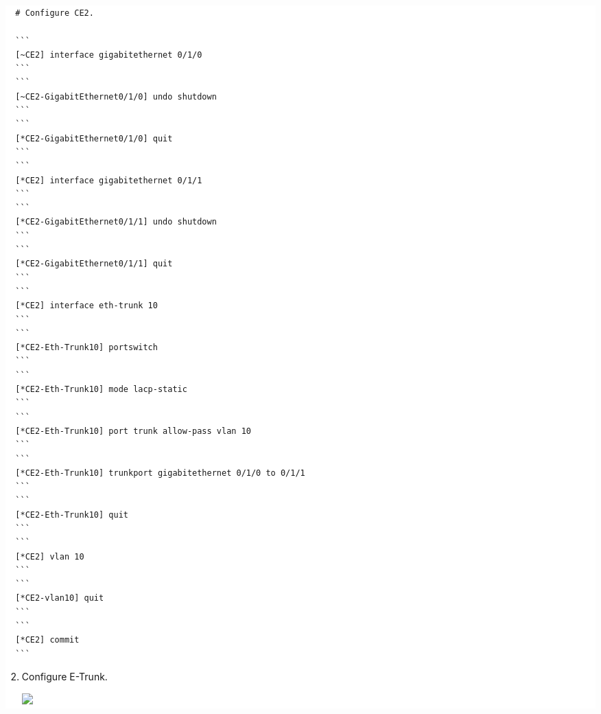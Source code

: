       # Configure CE2.
      
      ```
      [~CE2] interface gigabitethernet 0/1/0
      ```
      ```
      [~CE2-GigabitEthernet0/1/0] undo shutdown
      ```
      ```
      [*CE2-GigabitEthernet0/1/0] quit
      ```
      ```
      [*CE2] interface gigabitethernet 0/1/1
      ```
      ```
      [*CE2-GigabitEthernet0/1/1] undo shutdown
      ```
      ```
      [*CE2-GigabitEthernet0/1/1] quit
      ```
      ```
      [*CE2] interface eth-trunk 10
      ```
      ```
      [*CE2-Eth-Trunk10] portswitch
      ```
      ```
      [*CE2-Eth-Trunk10] mode lacp-static
      ```
      ```
      [*CE2-Eth-Trunk10] port trunk allow-pass vlan 10
      ```
      ```
      [*CE2-Eth-Trunk10] trunkport gigabitethernet 0/1/0 to 0/1/1
      ```
      ```
      [*CE2-Eth-Trunk10] quit
      ```
      ```
      [*CE2] vlan 10
      ```
      ```
      [*CE2-vlan10] quit
      ```
      ```
      [*CE2] commit
      ```
   2. Configure E-Trunk.
      
      ![](../../../../public_sys-resources/note_3.0-en-us.png) 
      